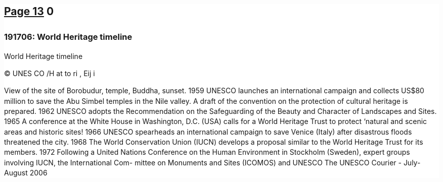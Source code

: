    

## [Page 13](https://demo.humlab.umu.se/courier/191580eng.pdf#page=13) 0

### 191706: World Heritage timeline

World Heritage timeline 
  
  © UNES
CO
/H
at
to
ri
, 
Eij
i 
  
View of the site of Borobudur, temple, 
Buddha, sunset. 
1959 
UNESCO launches an international 
campaign and collects US$80 million 
to save the Abu Simbel temples 
in the Nile valley. A draft of 
the convention on the protection 
of cultural heritage is prepared. 
1962 
UNESCO adopts the 
Recommendation on the Safeguarding 
of the Beauty and Character 
of Landscapes and Sites. 
1965 
A conference at the White House 
in Washington, D.C. (USA) 
calls for a World Heritage Trust 
to protect ‘natural and scenic areas 
and historic sites! 
1966 
UNESCO spearheads an 
international campaign to save 
Venice (Italy) after disastrous floods 
threatened the city. 
1968 
The World Conservation Union (IUCN) 
develops a proposal similar to the 
World Heritage Trust for its members. 
1972 
Following a United Nations Conference 
on the Human Environment 
in Stockholm (Sweden), expert groups 
involving IUCN, the International Com- 
mittee on Monuments and Sites 
(ICOMOS) and UNESCO 
The UNESCO Courier - July-August 2006 
  